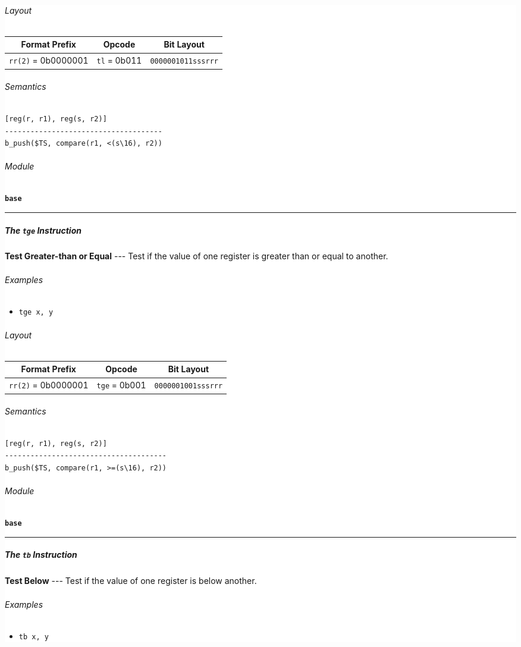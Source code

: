 ###### Layout


| Format Prefix | Opcode | Bit Layout |
|:---:|:---:|:---:|
| `rr(2)` = 0b0000001 | `tl` = 0b011 | `0000001011sssrrr` |

###### Semantics

```
[reg(r, r1), reg(s, r2)]
-------------------------------------
b_push($TS, compare(r1, <(s\16), r2))
```

###### Module

**`base`**

--------------

##### The `tge` Instruction

**Test Greater-than or Equal** --- Test if the value of one register is greater than or equal to another.

###### Examples

- `tge x, y`

###### Layout


| Format Prefix | Opcode | Bit Layout |
|:---:|:---:|:---:|
| `rr(2)` = 0b0000001 | `tge` = 0b001 | `0000001001sssrrr` |

###### Semantics

```
[reg(r, r1), reg(s, r2)]
--------------------------------------
b_push($TS, compare(r1, >=(s\16), r2))
```

###### Module

**`base`**

--------------

##### The `tb` Instruction

**Test Below** --- Test if the value of one register is below another.

###### Examples

- `tb x, y`
